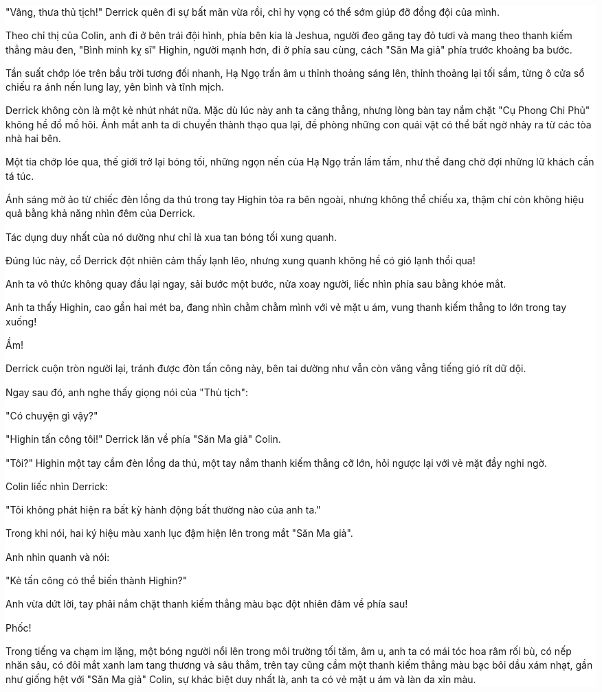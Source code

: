 "Vâng, thưa thủ tịch!" Derrick quên đi sự bất mãn vừa rồi, chỉ hy vọng có thể sớm giúp đỡ đồng đội của mình.

Theo chỉ thị của Colin, anh đi ở bên trái đội hình, phía bên kia là Jeshua, người đeo găng tay đỏ tươi và mang theo thanh kiếm thẳng màu đen, "Bình minh kỵ sĩ" Highin, người mạnh hơn, đi ở phía sau cùng, cách "Săn Ma giả" phía trước khoảng ba bước.

Tần suất chớp lóe trên bầu trời tương đối nhanh, Hạ Ngọ trấn âm u thỉnh thoảng sáng lên, thỉnh thoảng lại tối sầm, từng ô cửa sổ chiếu ra ánh nến lung lay, yên bình và tĩnh mịch.

Derrick không còn là một kẻ nhút nhát nữa. Mặc dù lúc này anh ta căng thẳng, nhưng lòng bàn tay nắm chặt "Cụ Phong Chi Phủ" không hề đổ mồ hôi. Ánh mắt anh ta di chuyển thành thạo qua lại, đề phòng những con quái vật có thể bất ngờ nhảy ra từ các tòa nhà hai bên.

Một tia chớp lóe qua, thế giới trở lại bóng tối, những ngọn nến của Hạ Ngọ trấn lấm tấm, như thể đang chờ đợi những lữ khách cần tá túc.

Ánh sáng mờ ảo từ chiếc đèn lồng da thú trong tay Highin tỏa ra bên ngoài, nhưng không thể chiếu xa, thậm chí còn không hiệu quả bằng khả năng nhìn đêm của Derrick.

Tác dụng duy nhất của nó dường như chỉ là xua tan bóng tối xung quanh.

Đúng lúc này, cổ Derrick đột nhiên cảm thấy lạnh lẽo, nhưng xung quanh không hề có gió lạnh thổi qua!

Anh ta vô thức không quay đầu lại ngay, sải bước một bước, nửa xoay người, liếc nhìn phía sau bằng khóe mắt.

Anh ta thấy Highin, cao gần hai mét ba, đang nhìn chằm chằm mình với vẻ mặt u ám, vung thanh kiếm thẳng to lớn trong tay xuống!

Ầm!

Derrick cuộn tròn người lại, tránh được đòn tấn công này, bên tai dường như vẫn còn văng vẳng tiếng gió rít dữ dội.

Ngay sau đó, anh nghe thấy giọng nói của "Thủ tịch":

"Có chuyện gì vậy?"

"Highin tấn công tôi!" Derrick lăn về phía "Săn Ma giả" Colin.

"Tôi?" Highin một tay cầm đèn lồng da thú, một tay nắm thanh kiếm thẳng cỡ lớn, hỏi ngược lại với vẻ mặt đầy nghi ngờ.

Colin liếc nhìn Derrick:

"Tôi không phát hiện ra bất kỳ hành động bất thường nào của anh ta."

Trong khi nói, hai ký hiệu màu xanh lục đậm hiện lên trong mắt "Săn Ma giả".

Anh nhìn quanh và nói:

"Kẻ tấn công có thể biến thành Highin?"

Anh vừa dứt lời, tay phải nắm chặt thanh kiếm thẳng màu bạc đột nhiên đâm về phía sau!

Phốc!

Trong tiếng va chạm im lặng, một bóng người nổi lên trong môi trường tối tăm, âm u, anh ta có mái tóc hoa râm rối bù, có nếp nhăn sâu, có đôi mắt xanh lam tang thương và sâu thẳm, trên tay cũng cầm một thanh kiếm thẳng màu bạc bôi dầu xám nhạt, gần như giống hệt với "Săn Ma giả" Colin, sự khác biệt duy nhất là, anh ta có vẻ mặt u ám và làn da xỉn màu.
